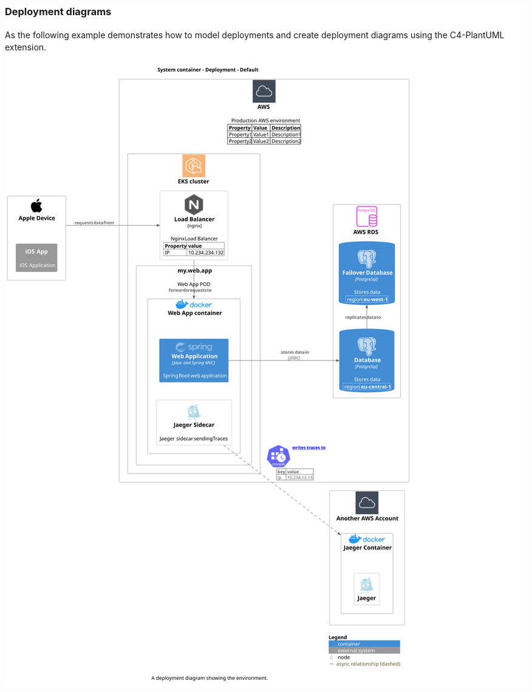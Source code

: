 ### Deployment diagrams

As the following example demonstrates how to model deployments and create deployment diagrams using the C4-PlantUML extension.

![Example deployment diagram](./docs/deployment_example.svg)
